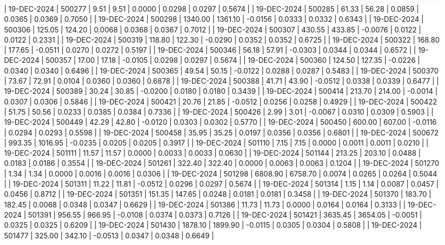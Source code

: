 | 19-DEC-2024 | 500277 | 9.51 | 9.51 | 0.0000 | 0.0298 | 0.0297 | 0.5674 |
| 19-DEC-2024 | 500285 | 61.33 | 56.28 | 0.0859 | 0.0365 | 0.0369 | 0.7050 |
| 19-DEC-2024 | 500298 | 1340.00 | 1361.10 | -0.0156 | 0.0333 | 0.0332 | 0.6343 |
| 19-DEC-2024 | 500306 | 125.05 | 124.20 | 0.0068 | 0.0368 | 0.0367 | 0.7012 |
| 19-DEC-2024 | 500307 | 430.55 | 433.85 | -0.0076 | 0.0122 | 0.0122 | 0.2331 |
| 19-DEC-2024 | 500319 | 118.80 | 122.30 | -0.0290 | 0.0352 | 0.0352 | 0.6725 |
| 19-DEC-2024 | 500322 | 168.80 | 177.65 | -0.0511 | 0.0270 | 0.0272 | 0.5197 |
| 19-DEC-2024 | 500346 | 56.18 | 57.91 | -0.0303 | 0.0344 | 0.0344 | 0.6572 |
| 19-DEC-2024 | 500357 | 17.00 | 17.18 | -0.0105 | 0.0298 | 0.0297 | 0.5674 |
| 19-DEC-2024 | 500360 | 124.50 | 127.35 | -0.0226 | 0.0340 | 0.0340 | 0.6496 |
| 19-DEC-2024 | 500365 | 49.54 | 50.15 | -0.0122 | 0.0288 | 0.0287 | 0.5483 |
| 19-DEC-2024 | 500370 | 73.67 | 72.91 | 0.0104 | 0.0360 | 0.0360 | 0.6878 |
| 19-DEC-2024 | 500388 | 41.71 | 43.90 | -0.0512 | 0.0338 | 0.0339 | 0.6477 |
| 19-DEC-2024 | 500389 | 30.24 | 30.85 | -0.0200 | 0.0180 | 0.0180 | 0.3439 |
| 19-DEC-2024 | 500414 | 213.70 | 214.00 | -0.0014 | 0.0307 | 0.0306 | 0.5846 |
| 19-DEC-2024 | 500421 | 20.76 | 21.85 | -0.0512 | 0.0256 | 0.0258 | 0.4929 |
| 19-DEC-2024 | 500422 | 51.75 | 50.56 | 0.0233 | 0.0385 | 0.0384 | 0.7336 |
| 19-DEC-2024 | 500426 | 2.99 | 3.01 | -0.0067 | 0.0310 | 0.0309 | 0.5903 |
| 19-DEC-2024 | 500449 | 42.29 | 42.80 | -0.0120 | 0.0303 | 0.0302 | 0.5770 |
| 19-DEC-2024 | 500450 | 600.00 | 607.00 | -0.0116 | 0.0294 | 0.0293 | 0.5598 |
| 19-DEC-2024 | 500458 | 35.95 | 35.25 | 0.0197 | 0.0356 | 0.0356 | 0.6801 |
| 19-DEC-2024 | 500672 | 993.35 | 1016.95 | -0.0235 | 0.0205 | 0.0205 | 0.3917 |
| 19-DEC-2024 | 501110 | 7.15 | 7.15 | 0.0000 | 0.0011 | 0.0011 | 0.0210 |
| 19-DEC-2024 | 501111 | 11.57 | 11.57 | 0.0000 | 0.0033 | 0.0033 | 0.0630 |
| 19-DEC-2024 | 501144 | 213.25 | 203.10 | 0.0488 | 0.0183 | 0.0186 | 0.3554 |
| 19-DEC-2024 | 501261 | 322.40 | 322.40 | 0.0000 | 0.0063 | 0.0063 | 0.1204 |
| 19-DEC-2024 | 501270 | 1.34 | 1.34 | 0.0000 | 0.0016 | 0.0016 | 0.0306 |
| 19-DEC-2024 | 501298 | 6808.90 | 6758.70 | 0.0074 | 0.0265 | 0.0264 | 0.5044 |
| 19-DEC-2024 | 501311 | 11.22 | 11.81 | -0.0512 | 0.0296 | 0.0297 | 0.5674 |
| 19-DEC-2024 | 501314 | 1.15 | 1.14 | 0.0087 | 0.0457 | 0.0456 | 0.8712 |
| 19-DEC-2024 | 501351 | 151.35 | 147.65 | 0.0248 | 0.0181 | 0.0181 | 0.3458 |
| 19-DEC-2024 | 501370 | 183.70 | 182.45 | 0.0068 | 0.0348 | 0.0347 | 0.6629 |
| 19-DEC-2024 | 501386 | 11.73 | 11.73 | 0.0000 | 0.0164 | 0.0164 | 0.3133 |
| 19-DEC-2024 | 501391 | 956.55 | 966.95 | -0.0108 | 0.0374 | 0.0373 | 0.7126 |
| 19-DEC-2024 | 501421 | 3635.45 | 3654.05 | -0.0051 | 0.0325 | 0.0325 | 0.6209 |
| 19-DEC-2024 | 501430 | 1878.10 | 1899.90 | -0.0115 | 0.0305 | 0.0304 | 0.5808 |
| 19-DEC-2024 | 501477 | 325.00 | 342.10 | -0.0513 | 0.0347 | 0.0348 | 0.6649 |